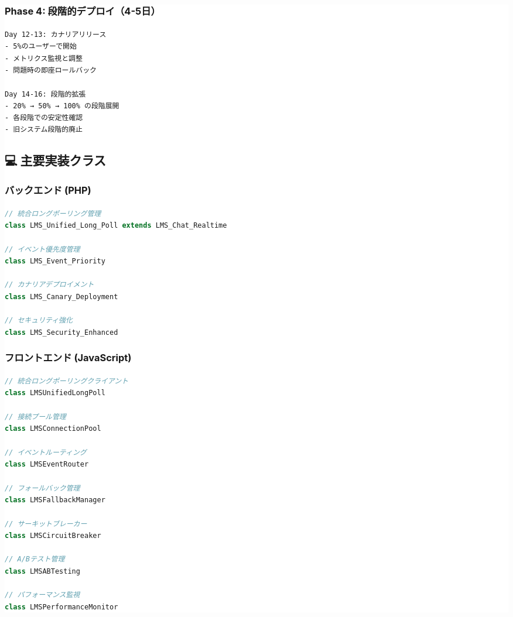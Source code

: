 ### Phase 4: 段階的デプロイ（4-5日）
```
Day 12-13: カナリアリリース
- 5%のユーザーで開始
- メトリクス監視と調整
- 問題時の即座ロールバック

Day 14-16: 段階的拡張
- 20% → 50% → 100% の段階展開
- 各段階での安定性確認
- 旧システム段階的廃止
```

## 💻 主要実装クラス

### バックエンド (PHP)
```php
// 統合ロングポーリング管理
class LMS_Unified_Long_Poll extends LMS_Chat_Realtime

// イベント優先度管理
class LMS_Event_Priority

// カナリアデプロイメント
class LMS_Canary_Deployment

// セキュリティ強化
class LMS_Security_Enhanced
```

### フロントエンド (JavaScript)
```javascript
// 統合ロングポーリングクライアント
class LMSUnifiedLongPoll

// 接続プール管理
class LMSConnectionPool

// イベントルーティング
class LMSEventRouter

// フォールバック管理
class LMSFallbackManager

// サーキットブレーカー
class LMSCircuitBreaker

// A/Bテスト管理
class LMSABTesting

// パフォーマンス監視
class LMSPerformanceMonitor
```
